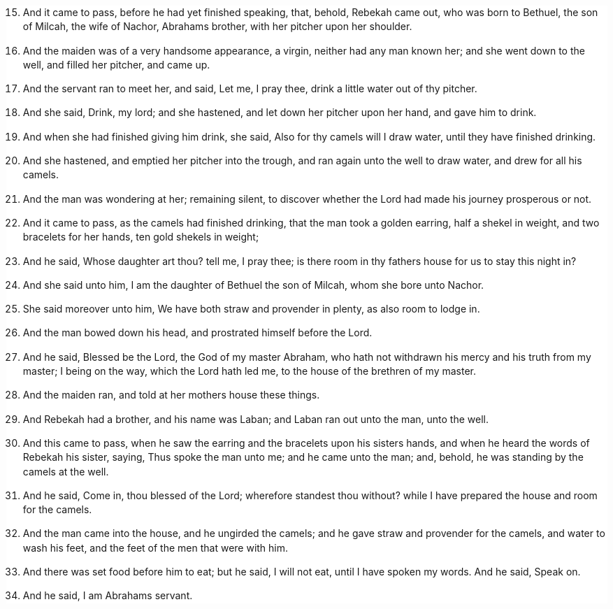 15. And it came to pass, before he had yet finished speaking, that, behold, Rebekah came out, who was born to Bethuel, the son of Milcah, the wife of Nachor, Abrahams brother, with her pitcher upon her shoulder.

16. And the maiden was of a very handsome appearance, a virgin, neither had any man known her; and she went down to the well, and filled her pitcher, and came up.

17. And the servant ran to meet her, and said, Let me, I pray thee, drink a little water out of thy pitcher.

18. And she said, Drink, my lord; and she hastened, and let down her pitcher upon her hand, and gave him to drink.

19. And when she had finished giving him drink, she said, Also for thy camels will I draw water, until they have finished drinking.

20. And she hastened, and emptied her pitcher into the trough, and ran again unto the well to draw water, and drew for all his camels.

21. And the man was wondering at her; remaining silent, to discover whether the Lord had made his journey prosperous or not.

22. And it came to pass, as the camels had finished drinking, that the man took a golden earring, half a shekel in weight, and two bracelets for her hands, ten gold shekels in weight;

23. And he said, Whose daughter art thou? tell me, I pray thee; is there room in thy fathers house for us to stay this night in?

24. And she said unto him, I am the daughter of Bethuel the son of Milcah, whom she bore unto Nachor.

25. She said moreover unto him, We have both straw and provender in plenty, as also room to lodge in.

26. And the man bowed down his head, and prostrated himself before the Lord.

27. And he said, Blessed be the Lord, the God of my master Abraham, who hath not withdrawn his mercy and his truth from my master; I being on the way, which the Lord hath led me, to the house of the brethren of my master.

28. And the maiden ran, and told at her mothers house these things.

29. And Rebekah had a brother, and his name was Laban; and Laban ran out unto the man, unto the well.

30. And this came to pass, when he saw the earring and the bracelets upon his sisters hands, and when he heard the words of Rebekah his sister, saying, Thus spoke the man unto me; and he came unto the man; and, behold, he was standing by the camels at the well.

31. And he said, Come in, thou blessed of the Lord; wherefore standest thou without? while I have prepared the house and room for the camels.

32. And the man came into the house, and he ungirded the camels; and he gave straw and provender for the camels, and water to wash his feet, and the feet of the men that were with him.

33. And there was set food before him to eat; but he said, I will not eat, until I have spoken my words. And he said, Speak on.

34. And he said, I am Abrahams servant.
